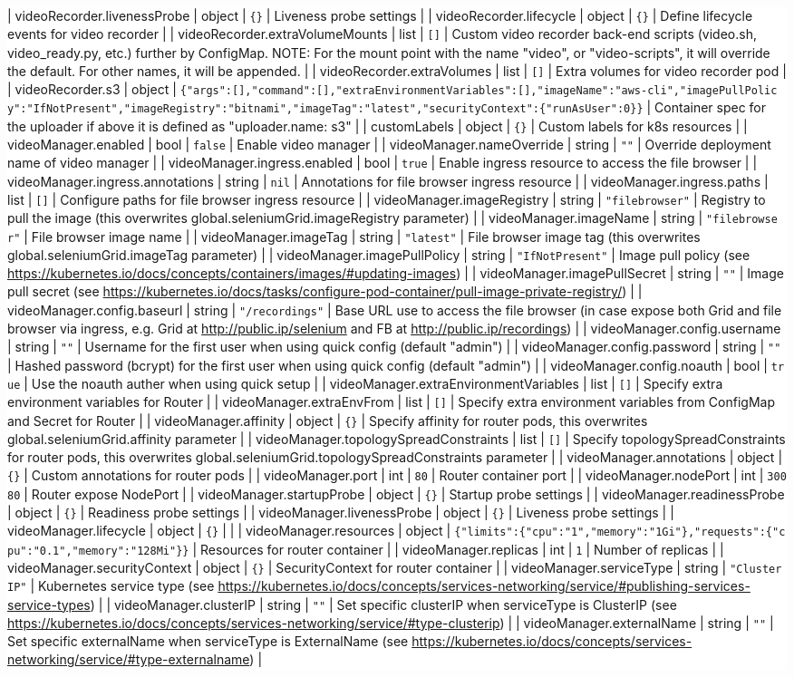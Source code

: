 | videoRecorder.livenessProbe | object | `{}` | Liveness probe settings |
| videoRecorder.lifecycle | object | `{}` | Define lifecycle events for video recorder |
| videoRecorder.extraVolumeMounts | list | `[]` | Custom video recorder back-end scripts (video.sh, video_ready.py, etc.) further by ConfigMap. NOTE: For the mount point with the name "video", or "video-scripts", it will override the default. For other names, it will be appended. |
| videoRecorder.extraVolumes | list | `[]` | Extra volumes for video recorder pod |
| videoRecorder.s3 | object | `{"args":[],"command":[],"extraEnvironmentVariables":[],"imageName":"aws-cli","imagePullPolicy":"IfNotPresent","imageRegistry":"bitnami","imageTag":"latest","securityContext":{"runAsUser":0}}` | Container spec for the uploader if above it is defined as "uploader.name: s3" |
| customLabels | object | `{}` | Custom labels for k8s resources |
| videoManager.enabled | bool | `false` | Enable video manager |
| videoManager.nameOverride | string | `""` | Override deployment name of video manager |
| videoManager.ingress.enabled | bool | `true` | Enable ingress resource to access the file browser |
| videoManager.ingress.annotations | string | `nil` | Annotations for file browser ingress resource |
| videoManager.ingress.paths | list | `[]` | Configure paths for file browser ingress resource |
| videoManager.imageRegistry | string | `"filebrowser"` | Registry to pull the image (this overwrites global.seleniumGrid.imageRegistry parameter) |
| videoManager.imageName | string | `"filebrowser"` | File browser image name |
| videoManager.imageTag | string | `"latest"` | File browser image tag (this overwrites global.seleniumGrid.imageTag parameter) |
| videoManager.imagePullPolicy | string | `"IfNotPresent"` | Image pull policy (see https://kubernetes.io/docs/concepts/containers/images/#updating-images) |
| videoManager.imagePullSecret | string | `""` | Image pull secret (see https://kubernetes.io/docs/tasks/configure-pod-container/pull-image-private-registry/) |
| videoManager.config.baseurl | string | `"/recordings"` | Base URL use to access the file browser (in case expose both Grid and file browser via ingress, e.g. Grid at http://public.ip/selenium and FB at http://public.ip/recordings) |
| videoManager.config.username | string | `""` | Username for the first user when using quick config (default "admin") |
| videoManager.config.password | string | `""` | Hashed password (bcrypt) for the first user when using quick config (default "admin") |
| videoManager.config.noauth | bool | `true` | Use the noauth auther when using quick setup |
| videoManager.extraEnvironmentVariables | list | `[]` | Specify extra environment variables for Router |
| videoManager.extraEnvFrom | list | `[]` | Specify extra environment variables from ConfigMap and Secret for Router |
| videoManager.affinity | object | `{}` | Specify affinity for router pods, this overwrites global.seleniumGrid.affinity parameter |
| videoManager.topologySpreadConstraints | list | `[]` | Specify topologySpreadConstraints for router pods, this overwrites global.seleniumGrid.topologySpreadConstraints parameter |
| videoManager.annotations | object | `{}` | Custom annotations for router pods |
| videoManager.port | int | `80` | Router container port |
| videoManager.nodePort | int | `30080` | Router expose NodePort |
| videoManager.startupProbe | object | `{}` | Startup probe settings |
| videoManager.readinessProbe | object | `{}` | Readiness probe settings |
| videoManager.livenessProbe | object | `{}` | Liveness probe settings |
| videoManager.lifecycle | object | `{}` |  |
| videoManager.resources | object | `{"limits":{"cpu":"1","memory":"1Gi"},"requests":{"cpu":"0.1","memory":"128Mi"}}` | Resources for router container |
| videoManager.replicas | int | `1` | Number of replicas |
| videoManager.securityContext | object | `{}` | SecurityContext for router container |
| videoManager.serviceType | string | `"ClusterIP"` | Kubernetes service type (see https://kubernetes.io/docs/concepts/services-networking/service/#publishing-services-service-types) |
| videoManager.clusterIP | string | `""` | Set specific clusterIP when serviceType is ClusterIP (see https://kubernetes.io/docs/concepts/services-networking/service/#type-clusterip) |
| videoManager.externalName | string | `""` | Set specific externalName when serviceType is ExternalName (see https://kubernetes.io/docs/concepts/services-networking/service/#type-externalname) |